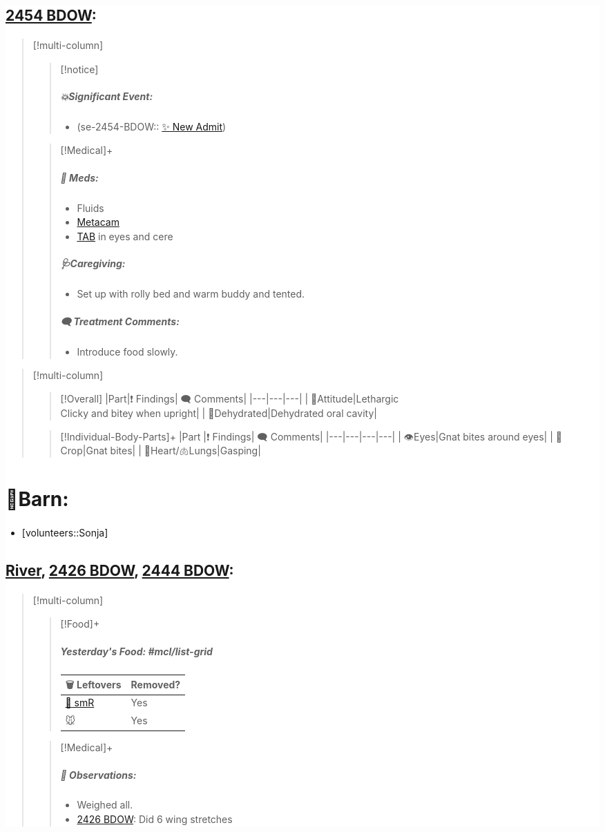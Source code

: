 ## [2454 BDOW](../RARE%20Birds/2454%20BDOW.md):
> [!multi-column]
>
>> [!notice]
>> ##### 💥Significant Event:
>> - (se-2454-BDOW:: [✨ New Admit](../Admin/Codes/New%20Admit.md))
>>
>
>> [!Medical]+
>> ##### 💊 Meds:
>> - Fluids
>> - [Metacam](../Admin/Codes/Medication/Metacam.md)
>> - [TAB](../Admin/Codes/Medication/Triple%20Antibiotic.md) in eyes and cere
>>
>> ##### 🩺Caregiving:
>> - Set up with rolly bed and warm buddy and tented.
>>
>> ##### 🗨️ Treatment Comments:
>> - Introduce food slowly.
>

> [!multi-column]
>
>> [!Overall]
>>|Part|❗ Findings| 🗨️ Comments|
>>|---|---|---|
>>| 💃Attitude|Lethargic<br>Clicky and bitey when upright|
>>| 🌊Dehydrated|Dehydrated oral cavity|
>>
>
>> [!Individual-Body-Parts]+
>>|Part |❗ Findings| 🗨️ Comments|
>>|---|---|---|---|
>>| 👁️Eyes|Gnat bites around eyes|
>>| 🧺Crop|Gnat bites|
>>| 💖Heart/🫁Lungs|Gasping|

# 🏡Barn:
- [volunteers::Sonja]

## [River](../RARE%20Birds/Ed%20Birds/River.md), [2426 BDOW](../RARE%20Birds/2426%20BDOW.md), [2444 BDOW](../RARE%20Birds/2444%20BDOW.md):
> [!multi-column]
>
>> [!Food]+
>> ##### Yesterday's Food: #mcl/list-grid
>> |🗑️ Leftovers| Removed?
>> |---|---|
>>|[🐀 smR](../Admin/Codes/Food/Small%20Rat.md)|Yes|
>>|🐭|Yes
>
>> [!Medical]+
>> ##### 🔭 Observations:
>> - Weighed all.
>> - [2426 BDOW](../RARE%20Birds/2426%20BDOW.md): Did 6 wing stretches
